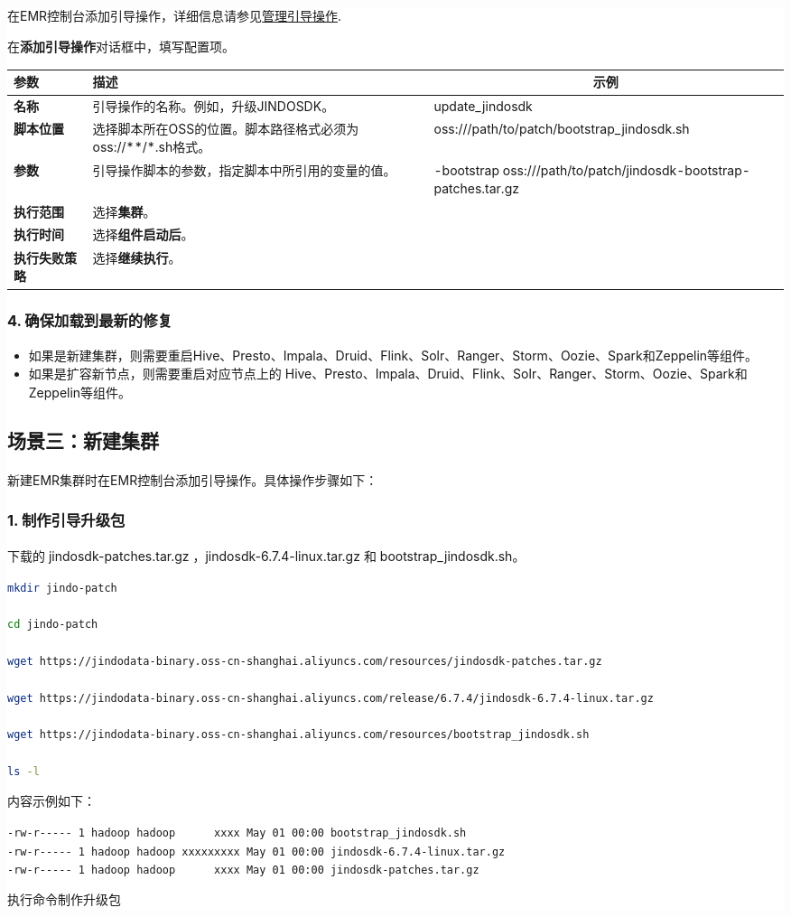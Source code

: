 在EMR控制台添加引导操作，详细信息请参见[管理引导操作](https://help.aliyun.com/document_detail/28108.htm#concept-q52-vln-y2b).

在**添加引导操作**对话框中，填写配置项。

| 参数             | 描述                                                         | 示例                                                         |
| :--------------- | :----------------------------------------------------------- | ------------------------------------------------------------ |
| **名称**         | 引导操作的名称。例如，升级JINDOSDK。                        | update_jindosdk                                              |
| **脚本位置**     | 选择脚本所在OSS的位置。脚本路径格式必须为oss://**/*.sh格式。 | oss://<bucket-name>/path/to/patch/bootstrap_jindosdk.sh      |
| **参数**         | 引导操作脚本的参数，指定脚本中所引用的变量的值。             | -bootstrap oss://<bucket-name>/path/to/patch/jindosdk-bootstrap-patches.tar.gz |
| **执行范围**     | 选择**集群**。                                               |                                                              |
| **执行时间**     | 选择**组件启动后**。                                         |                                                              |
| **执行失败策略** | 选择**继续执行**。                                           |                                                              |

### 4. 确保加载到最新的修复
* 如果是新建集群，则需要重启Hive、Presto、Impala、Druid、Flink、Solr、Ranger、Storm、Oozie、Spark和Zeppelin等组件。
* 如果是扩容新节点，则需要重启对应节点上的 Hive、Presto、Impala、Druid、Flink、Solr、Ranger、Storm、Oozie、Spark和Zeppelin等组件。

## 场景三：新建集群

新建EMR集群时在EMR控制台添加引导操作。具体操作步骤如下：

### 1. 制作引导升级包

下载的 jindosdk-patches.tar.gz ，jindosdk-6.7.4-linux.tar.gz 和 bootstrap_jindosdk.sh。

```bash
mkdir jindo-patch

cd jindo-patch

wget https://jindodata-binary.oss-cn-shanghai.aliyuncs.com/resources/jindosdk-patches.tar.gz

wget https://jindodata-binary.oss-cn-shanghai.aliyuncs.com/release/6.7.4/jindosdk-6.7.4-linux.tar.gz

wget https://jindodata-binary.oss-cn-shanghai.aliyuncs.com/resources/bootstrap_jindosdk.sh

ls -l
```

内容示例如下：

```bash
-rw-r----- 1 hadoop hadoop      xxxx May 01 00:00 bootstrap_jindosdk.sh
-rw-r----- 1 hadoop hadoop xxxxxxxxx May 01 00:00 jindosdk-6.7.4-linux.tar.gz
-rw-r----- 1 hadoop hadoop      xxxx May 01 00:00 jindosdk-patches.tar.gz
```

执行命令制作升级包
